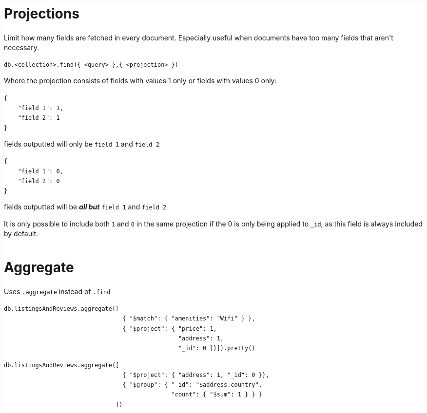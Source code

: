   



# Projections

Limit how many fields are fetched in every document. Especially useful when documents have too many fields that aren't necessary.

```
db.<collection>.find({ <query> },{ <projection> })
```

Where the projection consists of fields with values 1 only or fields with values 0 only:

```
{
	"field 1": 1,
	"field 2": 1
}
```

fields outputted will only be `field 1` and `field 2`

```
{
	"field 1": 0,
	"field 2": 0
}
```

fields outputted will be **_all but_** `field 1` and `field 2`

It is only possible to include both `1` and `0` in the same projection if the 0 is only being applied to `_id`, as this field is always included by default.



# Aggregate

Uses `.aggregate` instead of `.find`

```
db.listingsAndReviews.aggregate([
                                  { "$match": { "amenities": "Wifi" } },
                                  { "$project": { "price": 1,
                                                  "address": 1,
                                                  "_id": 0 }}]).pretty()
```



```
db.listingsAndReviews.aggregate([
                                  { "$project": { "address": 1, "_id": 0 }},
                                  { "$group": { "_id": "$address.country",
                                                "count": { "$sum": 1 } } }
                                ])
```
